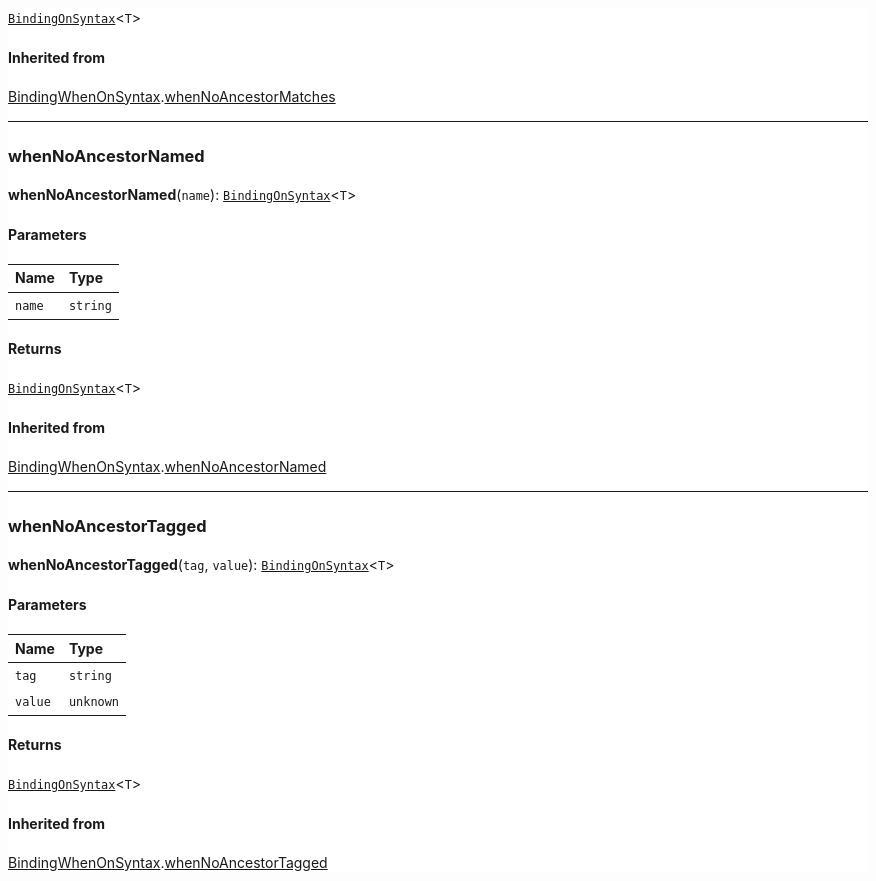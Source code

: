 [`BindingOnSyntax`](/auto-docs/free-layout-editor/interfaces/interfaces.BindingOnSyntax.md)<`T`>

#### Inherited from

[BindingWhenOnSyntax](/auto-docs/free-layout-editor/interfaces/interfaces.BindingWhenOnSyntax.md).[whenNoAncestorMatches](/auto-docs/free-layout-editor/interfaces/interfaces.BindingWhenOnSyntax.md#whennoancestormatches)

***

### whenNoAncestorNamed

**whenNoAncestorNamed**(`name`): [`BindingOnSyntax`](/auto-docs/free-layout-editor/interfaces/interfaces.BindingOnSyntax.md)<`T`>

#### Parameters

| Name | Type |
| :------ | :------ |
| `name` | `string` | `number` | `symbol` |

#### Returns

[`BindingOnSyntax`](/auto-docs/free-layout-editor/interfaces/interfaces.BindingOnSyntax.md)<`T`>

#### Inherited from

[BindingWhenOnSyntax](/auto-docs/free-layout-editor/interfaces/interfaces.BindingWhenOnSyntax.md).[whenNoAncestorNamed](/auto-docs/free-layout-editor/interfaces/interfaces.BindingWhenOnSyntax.md#whennoancestornamed)

***

### whenNoAncestorTagged

**whenNoAncestorTagged**(`tag`, `value`): [`BindingOnSyntax`](/auto-docs/free-layout-editor/interfaces/interfaces.BindingOnSyntax.md)<`T`>

#### Parameters

| Name | Type |
| :------ | :------ |
| `tag` | `string` | `number` | `symbol` |
| `value` | `unknown` |

#### Returns

[`BindingOnSyntax`](/auto-docs/free-layout-editor/interfaces/interfaces.BindingOnSyntax.md)<`T`>

#### Inherited from

[BindingWhenOnSyntax](/auto-docs/free-layout-editor/interfaces/interfaces.BindingWhenOnSyntax.md).[whenNoAncestorTagged](/auto-docs/free-layout-editor/interfaces/interfaces.BindingWhenOnSyntax.md#whennoancestortagged)
